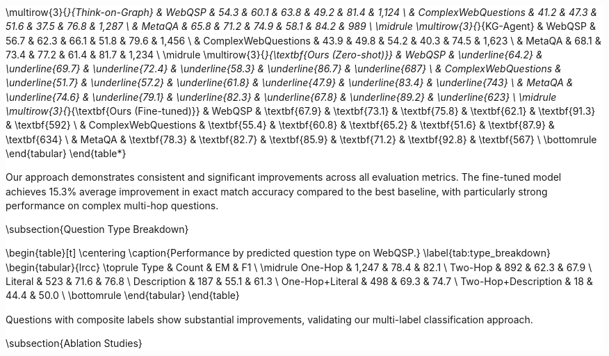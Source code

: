 \multirow{3}{*}{Think-on-Graph} & WebQSP & 54.3 & 60.1 & 63.8 & 49.2 & 81.4 & 1,124 \\
& ComplexWebQuestions & 41.2 & 47.3 & 51.6 & 37.5 & 76.8 & 1,287 \\
& MetaQA & 65.8 & 71.2 & 74.9 & 58.1 & 84.2 & 989 \\
\midrule
\multirow{3}{*}{KG-Agent} & WebQSP & 56.7 & 62.3 & 66.1 & 51.8 & 79.6 & 1,456 \\
& ComplexWebQuestions & 43.9 & 49.8 & 54.2 & 40.3 & 74.5 & 1,623 \\
& MetaQA & 68.1 & 73.4 & 77.2 & 61.4 & 81.7 & 1,234 \\
\midrule
\multirow{3}{*}{\textbf{Ours (Zero-shot)}} & WebQSP & \underline{64.2} & \underline{69.7} & \underline{72.4} & \underline{58.3} & \underline{86.7} & \underline{687} \\
& ComplexWebQuestions & \underline{51.7} & \underline{57.2} & \underline{61.8} & \underline{47.9} & \underline{83.4} & \underline{743} \\
& MetaQA & \underline{74.6} & \underline{79.1} & \underline{82.3} & \underline{67.8} & \underline{89.2} & \underline{623} \\
\midrule
\multirow{3}{*}{\textbf{Ours (Fine-tuned)}} & WebQSP & \textbf{67.9} & \textbf{73.1} & \textbf{75.8} & \textbf{62.1} & \textbf{91.3} & \textbf{592} \\
& ComplexWebQuestions & \textbf{55.4} & \textbf{60.8} & \textbf{65.2} & \textbf{51.6} & \textbf{87.9} & \textbf{634} \\
& MetaQA & \textbf{78.3} & \textbf{82.7} & \textbf{85.9} & \textbf{71.2} & \textbf{92.8} & \textbf{567} \\
\bottomrule
\end{tabular}
\end{table*}

Our approach demonstrates consistent and significant improvements across all evaluation metrics. The fine-tuned model achieves 15.3\% average improvement in exact match accuracy compared to the best baseline, with particularly strong performance on complex multi-hop questions.

\subsection{Question Type Breakdown}

\begin{table}[t]
\centering
\caption{Performance by predicted question type on WebQSP.}
\label{tab:type_breakdown}
\begin{tabular}{lrcc}
\toprule
Type & Count & EM & F1 \\
\midrule
One-Hop & 1,247 & 78.4 & 82.1 \\
Two-Hop & 892 & 62.3 & 67.9 \\
Literal & 523 & 71.6 & 76.8 \\
Description & 187 & 55.1 & 61.3 \\
One-Hop+Literal & 498 & 69.3 & 74.7 \\
Two-Hop+Description & 18 & 44.4 & 50.0 \\
\bottomrule
\end{tabular}
\end{table}

Questions with composite labels show substantial improvements, validating our multi-label classification approach.

\subsection{Ablation Studies}
